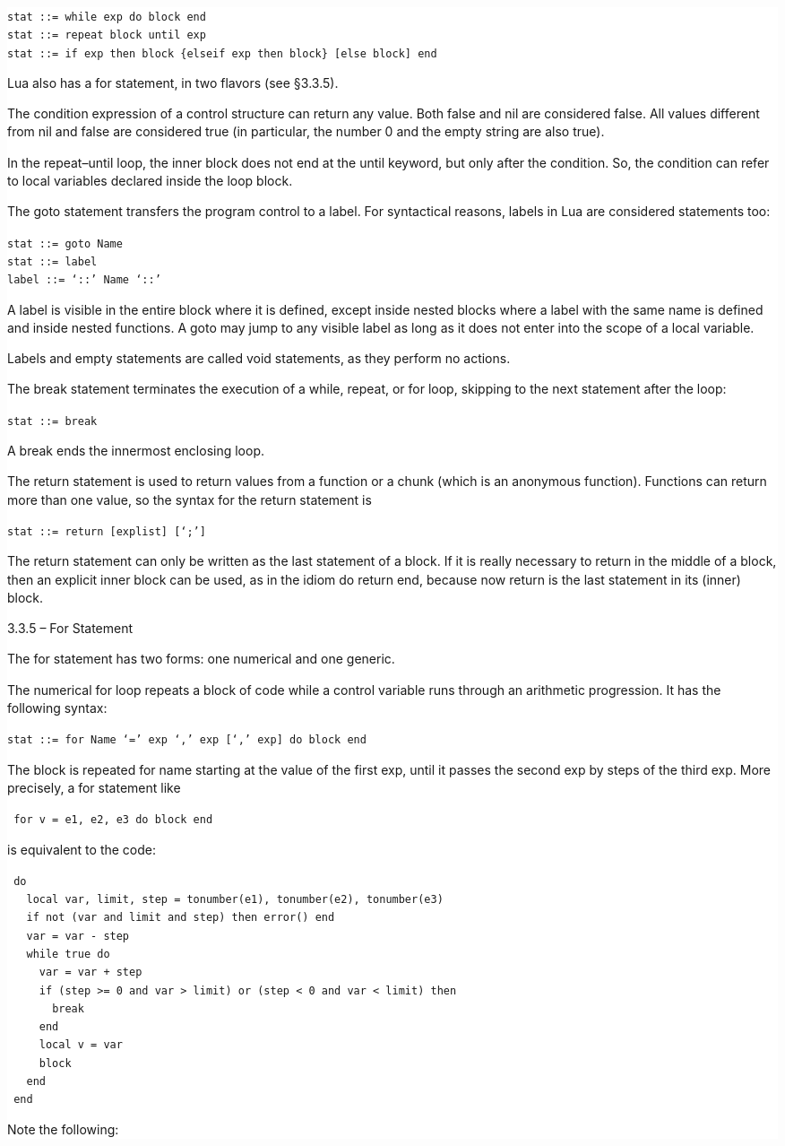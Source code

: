 	stat ::= while exp do block end
	stat ::= repeat block until exp
	stat ::= if exp then block {elseif exp then block} [else block] end
Lua also has a for statement, in two flavors (see §3.3.5).

The condition expression of a control structure can return any value. Both false and nil are considered false. All values different from nil and false are considered true (in particular, the number 0 and the empty string are also true).

In the repeat–until loop, the inner block does not end at the until keyword, but only after the condition. So, the condition can refer to local variables declared inside the loop block.

The goto statement transfers the program control to a label. For syntactical reasons, labels in Lua are considered statements too:

	stat ::= goto Name
	stat ::= label
	label ::= ‘::’ Name ‘::’
A label is visible in the entire block where it is defined, except inside nested blocks where a label with the same name is defined and inside nested functions. A goto may jump to any visible label as long as it does not enter into the scope of a local variable.

Labels and empty statements are called void statements, as they perform no actions.

The break statement terminates the execution of a while, repeat, or for loop, skipping to the next statement after the loop:

	stat ::= break
A break ends the innermost enclosing loop.

The return statement is used to return values from a function or a chunk (which is an anonymous function). Functions can return more than one value, so the syntax for the return statement is

	stat ::= return [explist] [‘;’]
The return statement can only be written as the last statement of a block. If it is really necessary to return in the middle of a block, then an explicit inner block can be used, as in the idiom do return end, because now return is the last statement in its (inner) block.

3.3.5 – For Statement

The for statement has two forms: one numerical and one generic.

The numerical for loop repeats a block of code while a control variable runs through an arithmetic progression. It has the following syntax:

	stat ::= for Name ‘=’ exp ‘,’ exp [‘,’ exp] do block end
The block is repeated for name starting at the value of the first exp, until it passes the second exp by steps of the third exp. More precisely, a for statement like

     for v = e1, e2, e3 do block end
is equivalent to the code:

     do
       local var, limit, step = tonumber(e1), tonumber(e2), tonumber(e3)
       if not (var and limit and step) then error() end
       var = var - step
       while true do
         var = var + step
         if (step >= 0 and var > limit) or (step < 0 and var < limit) then
           break
         end
         local v = var
         block
       end
     end
Note the following:
